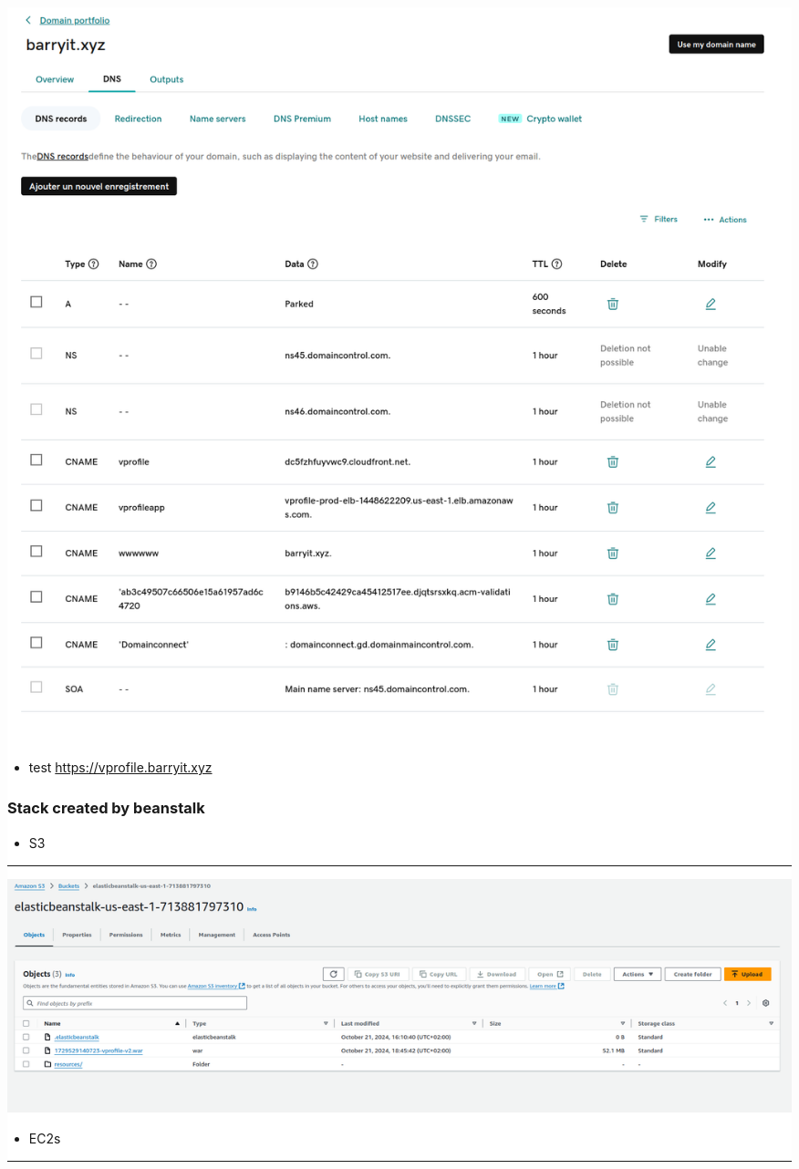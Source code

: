 ![alt text](https://github.com/AminaB/devops/blob/master/full_devops/aws/paas/domain.png)
  - test https://vprofile.barryit.xyz
### Stack created by beanstalk
- S3
***
![alt text](https://github.com/AminaB/devops/blob/master/full_devops/aws/paas/S3.png)
- EC2s
***